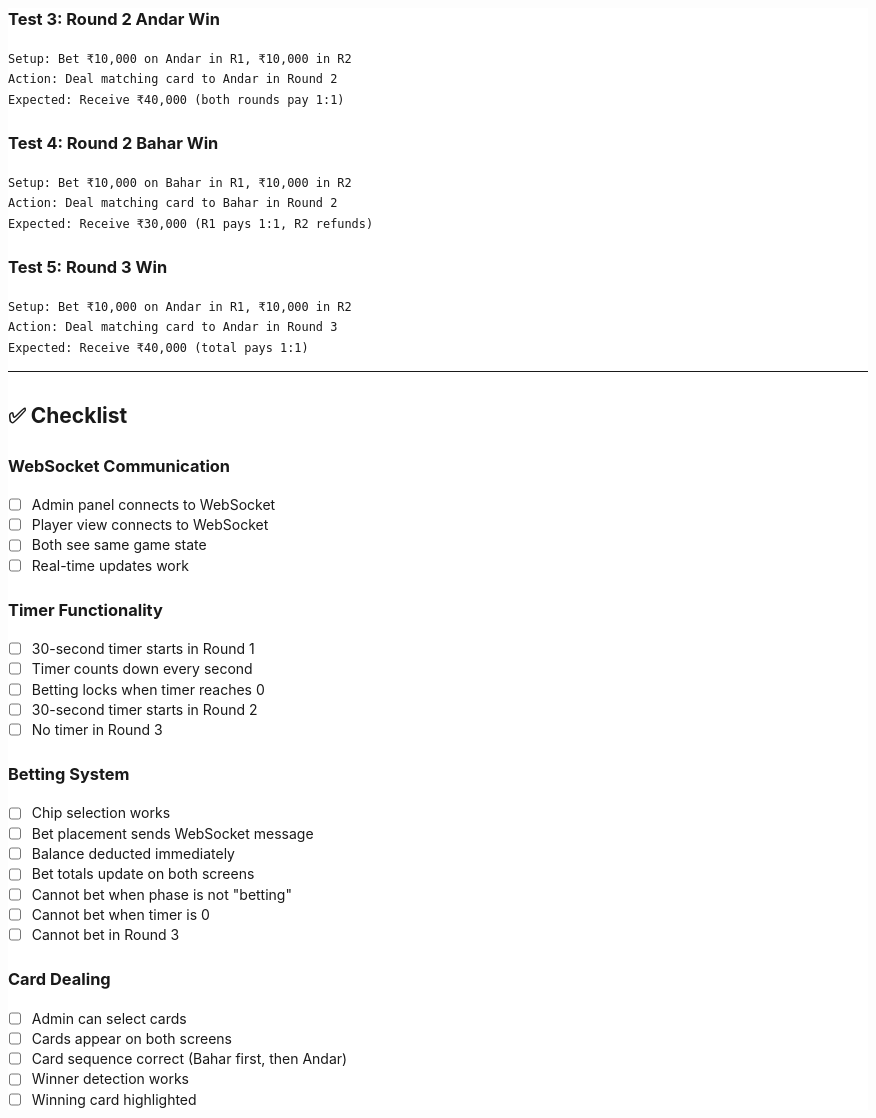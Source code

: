 ### Test 3: Round 2 Andar Win
```
Setup: Bet ₹10,000 on Andar in R1, ₹10,000 in R2
Action: Deal matching card to Andar in Round 2
Expected: Receive ₹40,000 (both rounds pay 1:1)
```

### Test 4: Round 2 Bahar Win
```
Setup: Bet ₹10,000 on Bahar in R1, ₹10,000 in R2
Action: Deal matching card to Bahar in Round 2
Expected: Receive ₹30,000 (R1 pays 1:1, R2 refunds)
```

### Test 5: Round 3 Win
```
Setup: Bet ₹10,000 on Andar in R1, ₹10,000 in R2
Action: Deal matching card to Andar in Round 3
Expected: Receive ₹40,000 (total pays 1:1)
```

---

## ✅ Checklist

### WebSocket Communication
- [ ] Admin panel connects to WebSocket
- [ ] Player view connects to WebSocket
- [ ] Both see same game state
- [ ] Real-time updates work

### Timer Functionality
- [ ] 30-second timer starts in Round 1
- [ ] Timer counts down every second
- [ ] Betting locks when timer reaches 0
- [ ] 30-second timer starts in Round 2
- [ ] No timer in Round 3

### Betting System
- [ ] Chip selection works
- [ ] Bet placement sends WebSocket message
- [ ] Balance deducted immediately
- [ ] Bet totals update on both screens
- [ ] Cannot bet when phase is not "betting"
- [ ] Cannot bet when timer is 0
- [ ] Cannot bet in Round 3

### Card Dealing
- [ ] Admin can select cards
- [ ] Cards appear on both screens
- [ ] Card sequence correct (Bahar first, then Andar)
- [ ] Winner detection works
- [ ] Winning card highlighted
